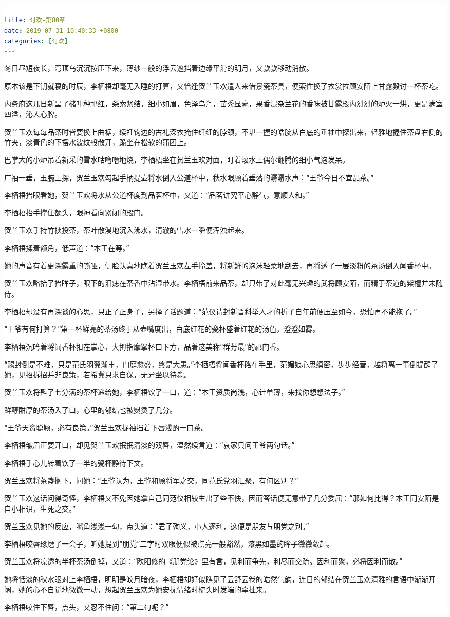```yaml
---
title: 讨欢-第80章
date: 2019-07-31 10:40:33 +0800
categories: [讨欢]
---
```


冬日昼短夜长，穹顶乌沉沉按压下来，薄纱一般的浮云遮挡着边缘平滑的明月，又款款移动消散。

原本该是下钥就寝的时辰，李栖梧却毫无入睡的打算，又恰逢贺兰玉欢遣人来借景瓷茶具，便索性换了衣裳拉顾安陌上甘露殿讨一杯茶吃。

内务府这几日新呈了槠叶种祁红，条索紧结，细小如眉，色泽乌润，苗秀显毫，果香混杂兰花的香味被甘露殿内烈烈的炉火一烘，更是满室四溢，沁人心脾。

贺兰玉欢每每品茶时皆要换上曲裾，续衽钩边的古礼深衣掩住纤细的脖颈，不堪一握的皓腕从白底的垂袖中探出来，轻雅地握住茶盘右侧的竹夹，淡青色的下摆水波纹般散开，跪坐在松软的蒲团上。

巴掌大的小炉吊着新采的雪水咕噜噜地烧，李栖梧坐在贺兰玉欢对面，盯着滚水上偶尔翻腾的细小气泡发呆。

广袖一垂，玉腕上探，贺兰玉欢勾起手柄提壶将水倒入公道杯中，秋水眼顾着垂落的潺潺水声：“王爷今日不宜品茶。”

李栖梧抬眼看她，贺兰玉欢将水从公道杯度到品茗杯中，又道：“品茗讲究平心静气，意顺人和。”

李栖梧抬手撑住额头，眼神看向紧闭的殿门。

贺兰玉欢手持竹挟投茶，茶叶散漫地沉入沸水，清澈的雪水一瞬便浑浊起来。

李栖梧揉着额角，低声道：“本王在等。”

她的声音有着更深露重的嘶哑，侧脸认真地瞧着贺兰玉欢左手拎盖，将新鲜的泡沫轻柔地刮去，再将透了一层淡粉的茶汤倒入闻香杯中。

贺兰玉欢略抬了抬眸子，眼下的泪痣在茶香中沾湿带水。李栖梧前来品茶，却只带了对此毫无兴趣的武将顾安陌，而精于茶道的紫檀并未随侍。

李栖梧却没有再深谈的心思，只正了正身子，另择了话题道：“范仪请封新晋科举人才的折子自年前便压至如今，恐怕再不能拖了。”

“王爷有何打算？”第一杯鲜亮的茶汤终于从壶嘴度出，白底红花的瓷杯盛着红艳的汤色，澄澄如雾。

李栖梧沉吟着将闻香杯扣在掌心，大拇指摩挲杯口下方，品着这美称“群芳最”的祁门香。

“赐封倒是不难，只是范氏羽翼渐丰，门庭愈盛，终是大患。”李栖梧将闻香杯硌在手里，范媚娘心思缜密，步步经营，越将离一事倒提醒了她，见招拆招并非良策，若希冀只求自保，无异坐以待毙。

贺兰玉欢将斟了七分满的茶杯递给她，李栖梧饮了一口，道：“本王资质尚浅，心计单薄，来找你想想法子。”

鲜醇酣厚的茶汤入了口，心里的郁结也被熨烫了几分。

“王爷天资聪颖，必有良策。”贺兰玉欢捉袖挡着下唇浅酌一口茶。

李栖梧皱眉正要开口，却见贺兰玉欢抿抿清淡的双唇，温然续言道：“哀家只问王爷两句话。”

李栖梧手心儿转着饮了一半的瓷杯静待下文。

贺兰玉欢将茶盏搁下，问她：“王爷认为，王爷和顾将军之交，同范氏党羽汇聚，有何区别？”

贺兰玉欢这话问得奇怪，李栖梧又不免因她拿自己同范仪相较生出了些不快，因而答话便无意带了几分委屈：“那如何比得？本王同安陌是自小相识，生死之交。”

贺兰玉欢见她的反应，嘴角浅浅一勾，点头道：“君子殉义，小人逐利，这便是朋友与朋党之别。”

李栖梧咬唇琢磨了一会子，听她提到“朋党”二字时双眼便似被点亮一般豁然，漆黑如墨的眸子微微敛起。

贺兰玉欢将凉透的半杯茶汤倒掉，又道：“欧阳修的《朋党论》里有言，见利而争先，利尽而交疏。因利而聚，必将因利而散。”

她将恬淡的秋水眼对上李栖梧，明明是皎月暗夜，李栖梧却好似瞧见了云舒云卷的皓然气韵，连日的郁结在贺兰玉欢清雅的言语中渐渐开阔，她的心不自觉地微微一动，想起贺兰玉欢为她安抚情绪时梳头时发端的牵扯来。

李栖梧咬住下唇，点头，又忍不住问：“第二句呢？”

